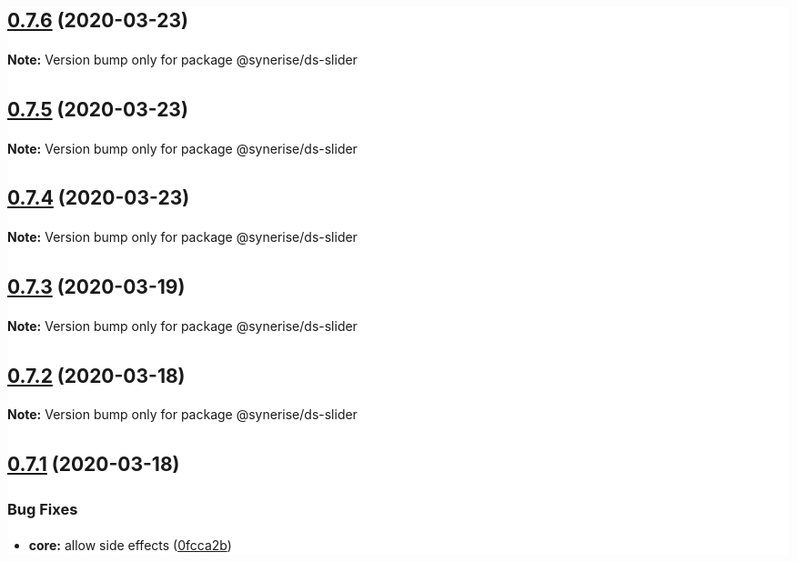 

## [0.7.6](https://github.com/Synerise/synerise-design/compare/@synerise/ds-slider@0.7.4...@synerise/ds-slider@0.7.6) (2020-03-23)

**Note:** Version bump only for package @synerise/ds-slider





## [0.7.5](https://github.com/Synerise/synerise-design/compare/@synerise/ds-slider@0.7.4...@synerise/ds-slider@0.7.5) (2020-03-23)

**Note:** Version bump only for package @synerise/ds-slider





## [0.7.4](https://github.com/Synerise/synerise-design/compare/@synerise/ds-slider@0.7.3...@synerise/ds-slider@0.7.4) (2020-03-23)

**Note:** Version bump only for package @synerise/ds-slider





## [0.7.3](https://github.com/Synerise/synerise-design/compare/@synerise/ds-slider@0.7.2...@synerise/ds-slider@0.7.3) (2020-03-19)

**Note:** Version bump only for package @synerise/ds-slider





## [0.7.2](https://github.com/Synerise/synerise-design/compare/@synerise/ds-slider@0.7.1...@synerise/ds-slider@0.7.2) (2020-03-18)

**Note:** Version bump only for package @synerise/ds-slider





## [0.7.1](https://github.com/Synerise/synerise-design/compare/@synerise/ds-slider@0.7.0...@synerise/ds-slider@0.7.1) (2020-03-18)


### Bug Fixes

* **core:** allow side effects ([0fcca2b](https://github.com/Synerise/synerise-design/commit/0fcca2b3476b539a60d6d21af5a43a7d32135868))
